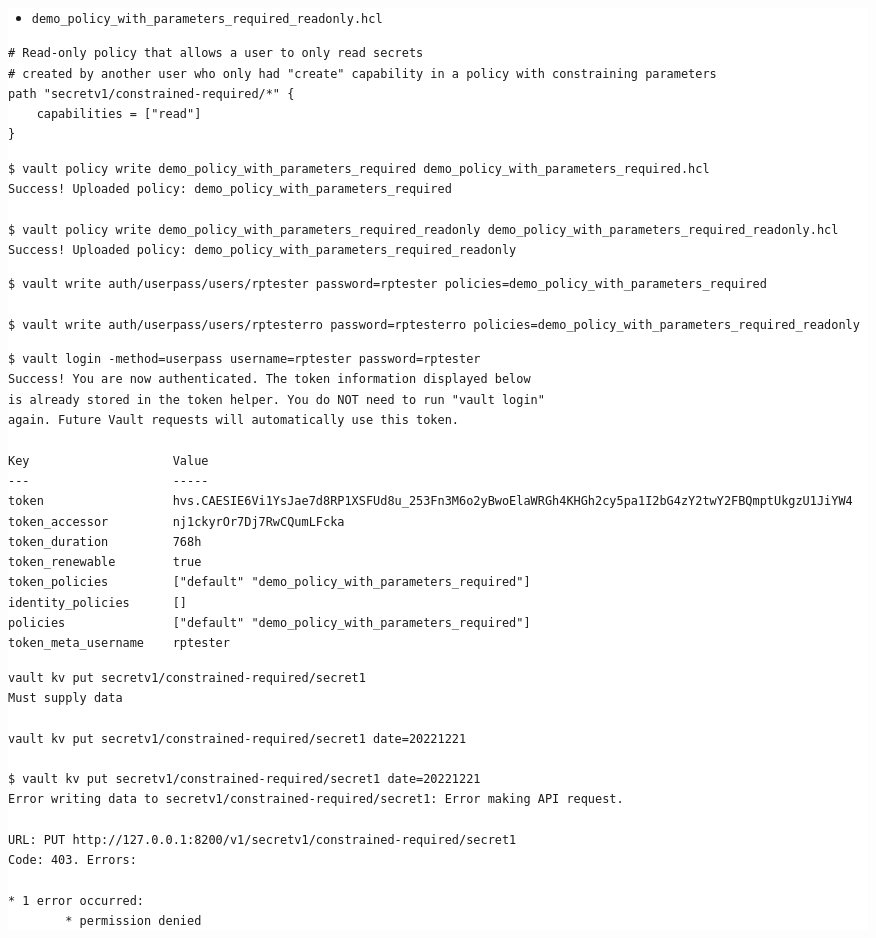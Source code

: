 * `demo_policy_with_parameters_required_readonly.hcl`

```
# Read-only policy that allows a user to only read secrets
# created by another user who only had "create" capability in a policy with constraining parameters
path "secretv1/constrained-required/*" {
    capabilities = ["read"]
}

```

```
$ vault policy write demo_policy_with_parameters_required demo_policy_with_parameters_required.hcl
Success! Uploaded policy: demo_policy_with_parameters_required

$ vault policy write demo_policy_with_parameters_required_readonly demo_policy_with_parameters_required_readonly.hcl
Success! Uploaded policy: demo_policy_with_parameters_required_readonly
```

```
$ vault write auth/userpass/users/rptester password=rptester policies=demo_policy_with_parameters_required

$ vault write auth/userpass/users/rptesterro password=rptesterro policies=demo_policy_with_parameters_required_readonly
```


```
$ vault login -method=userpass username=rptester password=rptester
Success! You are now authenticated. The token information displayed below
is already stored in the token helper. You do NOT need to run "vault login"
again. Future Vault requests will automatically use this token.

Key                    Value
---                    -----
token                  hvs.CAESIE6Vi1YsJae7d8RP1XSFUd8u_253Fn3M6o2yBwoElaWRGh4KHGh2cy5pa1I2bG4zY2twY2FBQmptUkgzU1JiYW4
token_accessor         nj1ckyrOr7Dj7RwCQumLFcka
token_duration         768h
token_renewable        true
token_policies         ["default" "demo_policy_with_parameters_required"]
identity_policies      []
policies               ["default" "demo_policy_with_parameters_required"]
token_meta_username    rptester
```

```
vault kv put secretv1/constrained-required/secret1 
Must supply data

vault kv put secretv1/constrained-required/secret1 date=20221221

$ vault kv put secretv1/constrained-required/secret1 date=20221221
Error writing data to secretv1/constrained-required/secret1: Error making API request.

URL: PUT http://127.0.0.1:8200/v1/secretv1/constrained-required/secret1
Code: 403. Errors:

* 1 error occurred:
        * permission denied
```
